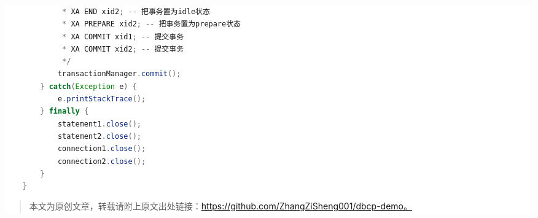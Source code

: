 ```java
			 * XA END xid2; -- 把事务置为idle状态
			 * XA PREPARE xid2; -- 把事务置为prepare状态	
			 * XA COMMIT xid1; -- 提交事务
			 * XA COMMIT xid2; -- 提交事务
			 */
			transactionManager.commit();
		} catch(Exception e) {
			e.printStackTrace();
		} finally {
			statement1.close();
			statement2.close();
			connection1.close();
			connection2.close();
		}
	}
```



> 本文为原创文章，转载请附上原文出处链接：https://github.com/ZhangZiSheng001/dbcp-demo。
